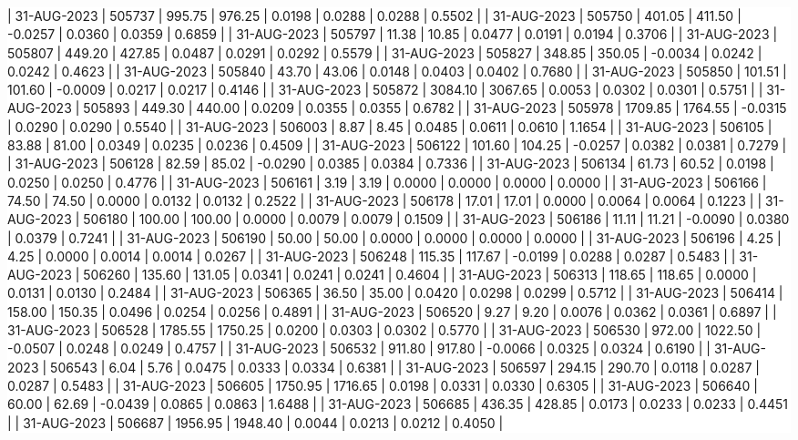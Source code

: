 | 31-AUG-2023 | 505737 | 995.75 | 976.25 | 0.0198 | 0.0288 | 0.0288 | 0.5502 |
| 31-AUG-2023 | 505750 | 401.05 | 411.50 | -0.0257 | 0.0360 | 0.0359 | 0.6859 |
| 31-AUG-2023 | 505797 | 11.38 | 10.85 | 0.0477 | 0.0191 | 0.0194 | 0.3706 |
| 31-AUG-2023 | 505807 | 449.20 | 427.85 | 0.0487 | 0.0291 | 0.0292 | 0.5579 |
| 31-AUG-2023 | 505827 | 348.85 | 350.05 | -0.0034 | 0.0242 | 0.0242 | 0.4623 |
| 31-AUG-2023 | 505840 | 43.70 | 43.06 | 0.0148 | 0.0403 | 0.0402 | 0.7680 |
| 31-AUG-2023 | 505850 | 101.51 | 101.60 | -0.0009 | 0.0217 | 0.0217 | 0.4146 |
| 31-AUG-2023 | 505872 | 3084.10 | 3067.65 | 0.0053 | 0.0302 | 0.0301 | 0.5751 |
| 31-AUG-2023 | 505893 | 449.30 | 440.00 | 0.0209 | 0.0355 | 0.0355 | 0.6782 |
| 31-AUG-2023 | 505978 | 1709.85 | 1764.55 | -0.0315 | 0.0290 | 0.0290 | 0.5540 |
| 31-AUG-2023 | 506003 | 8.87 | 8.45 | 0.0485 | 0.0611 | 0.0610 | 1.1654 |
| 31-AUG-2023 | 506105 | 83.88 | 81.00 | 0.0349 | 0.0235 | 0.0236 | 0.4509 |
| 31-AUG-2023 | 506122 | 101.60 | 104.25 | -0.0257 | 0.0382 | 0.0381 | 0.7279 |
| 31-AUG-2023 | 506128 | 82.59 | 85.02 | -0.0290 | 0.0385 | 0.0384 | 0.7336 |
| 31-AUG-2023 | 506134 | 61.73 | 60.52 | 0.0198 | 0.0250 | 0.0250 | 0.4776 |
| 31-AUG-2023 | 506161 | 3.19 | 3.19 | 0.0000 | 0.0000 | 0.0000 | 0.0000 |
| 31-AUG-2023 | 506166 | 74.50 | 74.50 | 0.0000 | 0.0132 | 0.0132 | 0.2522 |
| 31-AUG-2023 | 506178 | 17.01 | 17.01 | 0.0000 | 0.0064 | 0.0064 | 0.1223 |
| 31-AUG-2023 | 506180 | 100.00 | 100.00 | 0.0000 | 0.0079 | 0.0079 | 0.1509 |
| 31-AUG-2023 | 506186 | 11.11 | 11.21 | -0.0090 | 0.0380 | 0.0379 | 0.7241 |
| 31-AUG-2023 | 506190 | 50.00 | 50.00 | 0.0000 | 0.0000 | 0.0000 | 0.0000 |
| 31-AUG-2023 | 506196 | 4.25 | 4.25 | 0.0000 | 0.0014 | 0.0014 | 0.0267 |
| 31-AUG-2023 | 506248 | 115.35 | 117.67 | -0.0199 | 0.0288 | 0.0287 | 0.5483 |
| 31-AUG-2023 | 506260 | 135.60 | 131.05 | 0.0341 | 0.0241 | 0.0241 | 0.4604 |
| 31-AUG-2023 | 506313 | 118.65 | 118.65 | 0.0000 | 0.0131 | 0.0130 | 0.2484 |
| 31-AUG-2023 | 506365 | 36.50 | 35.00 | 0.0420 | 0.0298 | 0.0299 | 0.5712 |
| 31-AUG-2023 | 506414 | 158.00 | 150.35 | 0.0496 | 0.0254 | 0.0256 | 0.4891 |
| 31-AUG-2023 | 506520 | 9.27 | 9.20 | 0.0076 | 0.0362 | 0.0361 | 0.6897 |
| 31-AUG-2023 | 506528 | 1785.55 | 1750.25 | 0.0200 | 0.0303 | 0.0302 | 0.5770 |
| 31-AUG-2023 | 506530 | 972.00 | 1022.50 | -0.0507 | 0.0248 | 0.0249 | 0.4757 |
| 31-AUG-2023 | 506532 | 911.80 | 917.80 | -0.0066 | 0.0325 | 0.0324 | 0.6190 |
| 31-AUG-2023 | 506543 | 6.04 | 5.76 | 0.0475 | 0.0333 | 0.0334 | 0.6381 |
| 31-AUG-2023 | 506597 | 294.15 | 290.70 | 0.0118 | 0.0287 | 0.0287 | 0.5483 |
| 31-AUG-2023 | 506605 | 1750.95 | 1716.65 | 0.0198 | 0.0331 | 0.0330 | 0.6305 |
| 31-AUG-2023 | 506640 | 60.00 | 62.69 | -0.0439 | 0.0865 | 0.0863 | 1.6488 |
| 31-AUG-2023 | 506685 | 436.35 | 428.85 | 0.0173 | 0.0233 | 0.0233 | 0.4451 |
| 31-AUG-2023 | 506687 | 1956.95 | 1948.40 | 0.0044 | 0.0213 | 0.0212 | 0.4050 |